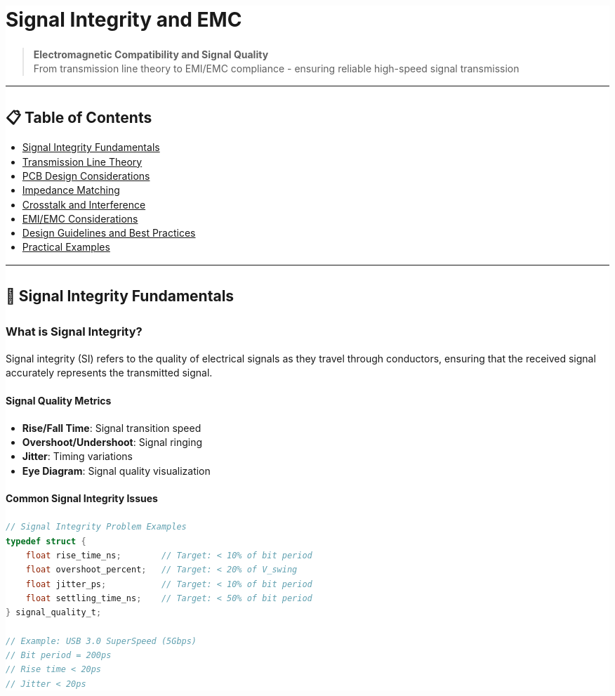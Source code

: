 # Signal Integrity and EMC

> **Electromagnetic Compatibility and Signal Quality**  
> From transmission line theory to EMI/EMC compliance - ensuring reliable high-speed signal transmission

---

## 📋 **Table of Contents**

- [Signal Integrity Fundamentals](#signal-integrity-fundamentals)
- [Transmission Line Theory](#transmission-line-theory)
- [PCB Design Considerations](#pcb-design-considerations)
- [Impedance Matching](#impedance-matching)
- [Crosstalk and Interference](#crosstalk-and-interference)
- [EMI/EMC Considerations](#emiemc-considerations)
- [Design Guidelines and Best Practices](#design-guidelines-and-best-practices)
- [Practical Examples](#practical-examples)

---

## 📡 **Signal Integrity Fundamentals**

### **What is Signal Integrity?**

Signal integrity (SI) refers to the quality of electrical signals as they travel through conductors, ensuring that the received signal accurately represents the transmitted signal.

#### **Signal Quality Metrics**

- **Rise/Fall Time**: Signal transition speed
- **Overshoot/Undershoot**: Signal ringing
- **Jitter**: Timing variations
- **Eye Diagram**: Signal quality visualization

#### **Common Signal Integrity Issues**

```c
// Signal Integrity Problem Examples
typedef struct {
    float rise_time_ns;        // Target: < 10% of bit period
    float overshoot_percent;   // Target: < 20% of V_swing
    float jitter_ps;           // Target: < 10% of bit period
    float settling_time_ns;    // Target: < 50% of bit period
} signal_quality_t;

// Example: USB 3.0 SuperSpeed (5Gbps)
// Bit period = 200ps
// Rise time < 20ps
// Jitter < 20ps
```
